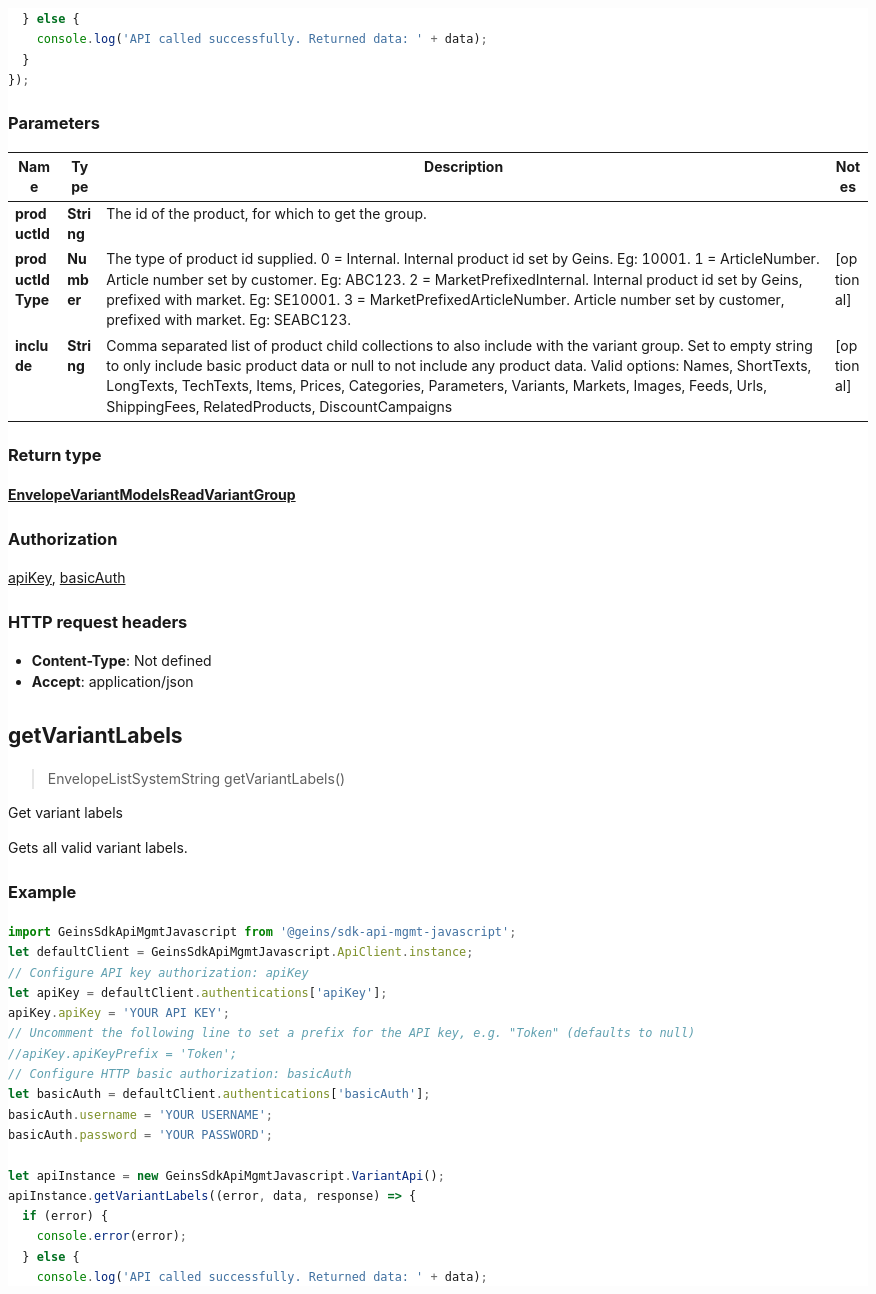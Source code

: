 ```javascript
  } else {
    console.log('API called successfully. Returned data: ' + data);
  }
});
```

### Parameters


Name | Type | Description  | Notes
------------- | ------------- | ------------- | -------------
 **productId** | **String**| The id of the product, for which to get the group. | 
 **productIdType** | **Number**| The type of product id supplied.    0 &#x3D; Internal. Internal product id set by Geins.               Eg: 10001.    1 &#x3D; ArticleNumber. Article number set by customer.               Eg: ABC123.    2 &#x3D; MarketPrefixedInternal. Internal product id set by Geins, prefixed with market.               Eg: SE10001.    3 &#x3D; MarketPrefixedArticleNumber. Article number set by customer, prefixed with market.               Eg: SEABC123. | [optional] 
 **include** | **String**| Comma separated list of product child collections to also include with the variant group.    Set to empty string to only include basic product data or null to not include any product data.    Valid options:    Names, ShortTexts, LongTexts, TechTexts, Items, Prices, Categories, Parameters, Variants, Markets, Images, Feeds, Urls, ShippingFees, RelatedProducts, DiscountCampaigns | [optional] 

### Return type

[**EnvelopeVariantModelsReadVariantGroup**](EnvelopeVariantModelsReadVariantGroup.md)

### Authorization

[apiKey](../README.md#apiKey), [basicAuth](../README.md#basicAuth)

### HTTP request headers

- **Content-Type**: Not defined
- **Accept**: application/json


## getVariantLabels

> EnvelopeListSystemString getVariantLabels()

Get variant labels

Gets all valid variant labels.

### Example

```javascript
import GeinsSdkApiMgmtJavascript from '@geins/sdk-api-mgmt-javascript';
let defaultClient = GeinsSdkApiMgmtJavascript.ApiClient.instance;
// Configure API key authorization: apiKey
let apiKey = defaultClient.authentications['apiKey'];
apiKey.apiKey = 'YOUR API KEY';
// Uncomment the following line to set a prefix for the API key, e.g. "Token" (defaults to null)
//apiKey.apiKeyPrefix = 'Token';
// Configure HTTP basic authorization: basicAuth
let basicAuth = defaultClient.authentications['basicAuth'];
basicAuth.username = 'YOUR USERNAME';
basicAuth.password = 'YOUR PASSWORD';

let apiInstance = new GeinsSdkApiMgmtJavascript.VariantApi();
apiInstance.getVariantLabels((error, data, response) => {
  if (error) {
    console.error(error);
  } else {
    console.log('API called successfully. Returned data: ' + data);
```
